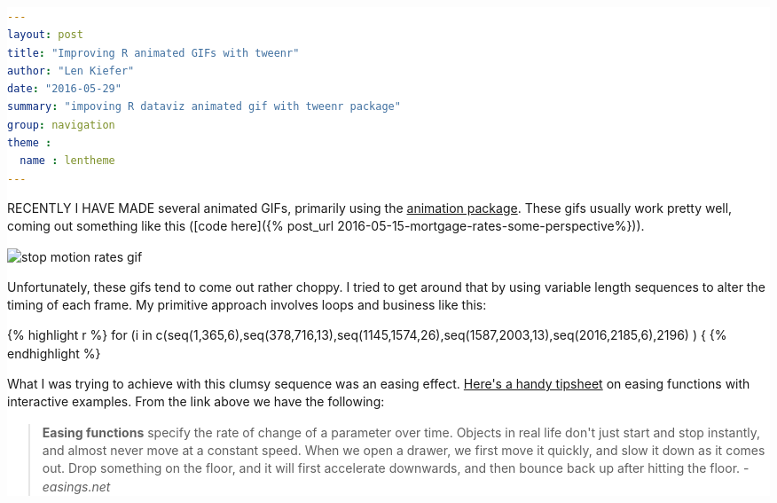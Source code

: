 ```yaml
---
layout: post
title: "Improving R animated GIFs with tweenr"
author: "Len Kiefer"
date: "2016-05-29"
summary: "impoving R dataviz animated gif with tweenr package"
group: navigation
theme :
  name : lentheme
---
```


<style>
  .col2 {
    columns: 2 200px;         /* number of columns and width in pixels*/
    -webkit-columns: 2 200px; /* chrome, safari */
    -moz-columns: 2 200px;    /* firefox */
  }
  .col3 {
    columns: 3 100px;
    -webkit-columns: 3 100px;
    -moz-columns: 3 100px;
  }
</style>



RECENTLY I HAVE MADE several animated GIFs, primarily using the [animation package]( https://cran.r-project.org/web/packages/animation/index.html).  These gifs usually work pretty well, coming out something like this ([code here]({% post_url 2016-05-15-mortgage-rates-some-perspective%})).


<img src="{{ site.url }}/img/charts_may_15_2016/rate_5_14_2016.gif" alt="stop motion rates gif"/>

Unfortunately, these gifs tend to come out rather choppy. I tried to get around that by using variable length sequences to alter the timing of each frame. My primitive approach involves loops and business like this:


{% highlight r %}
  for (i in c(seq(1,365,6),seq(378,716,13),seq(1145,1574,26),seq(1587,2003,13),seq(2016,2185,6),2196) ) {
{% endhighlight %}

What I was trying to achieve with this clumsy sequence was an easing effect.  [Here's a handy tipsheet](http://easings.net/) on easing functions with interactive examples. From the link above we have the following:

> **Easing functions** specify the rate of change of a parameter over time.
> Objects in real life don't just start and stop instantly, and almost never move at a constant speed. 
> When we open a drawer, we first move it quickly, and slow it down as it comes out. 
> Drop something on the floor, and it will first accelerate downwards, and then bounce back up after hitting the floor.
> -*easings.net*
